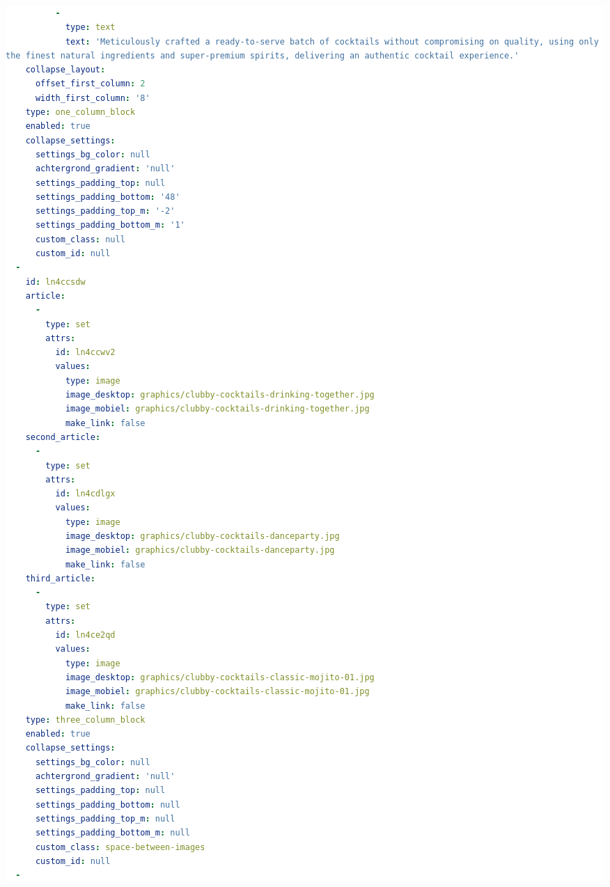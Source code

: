 ```yaml
          -
            type: text
            text: 'Meticulously crafted a ready-to-serve batch of cocktails without compromising on quality, using only the finest natural ingredients and super-premium spirits, delivering an authentic cocktail experience.'
    collapse_layout:
      offset_first_column: 2
      width_first_column: '8'
    type: one_column_block
    enabled: true
    collapse_settings:
      settings_bg_color: null
      achtergrond_gradient: 'null'
      settings_padding_top: null
      settings_padding_bottom: '48'
      settings_padding_top_m: '-2'
      settings_padding_bottom_m: '1'
      custom_class: null
      custom_id: null
  -
    id: ln4ccsdw
    article:
      -
        type: set
        attrs:
          id: ln4ccwv2
          values:
            type: image
            image_desktop: graphics/clubby-cocktails-drinking-together.jpg
            image_mobiel: graphics/clubby-cocktails-drinking-together.jpg
            make_link: false
    second_article:
      -
        type: set
        attrs:
          id: ln4cdlgx
          values:
            type: image
            image_desktop: graphics/clubby-cocktails-danceparty.jpg
            image_mobiel: graphics/clubby-cocktails-danceparty.jpg
            make_link: false
    third_article:
      -
        type: set
        attrs:
          id: ln4ce2qd
          values:
            type: image
            image_desktop: graphics/clubby-cocktails-classic-mojito-01.jpg
            image_mobiel: graphics/clubby-cocktails-classic-mojito-01.jpg
            make_link: false
    type: three_column_block
    enabled: true
    collapse_settings:
      settings_bg_color: null
      achtergrond_gradient: 'null'
      settings_padding_top: null
      settings_padding_bottom: null
      settings_padding_top_m: null
      settings_padding_bottom_m: null
      custom_class: space-between-images
      custom_id: null
  -
```